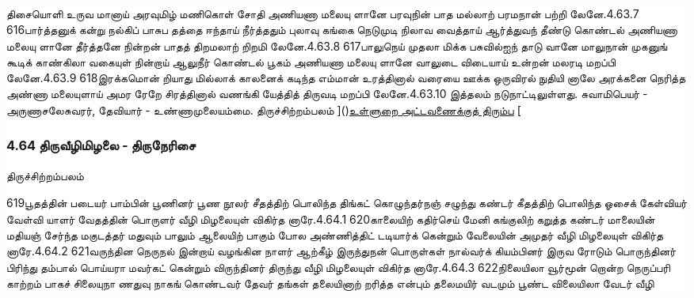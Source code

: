 திசையொளி உருவ மானாய்
அரவுமிழ் மணிகொள் சோதி
அணியணா மலையு ளானே
பரவுநின் பாத மல்லாற்
பரமநான் பற்றி லேனே.4.63.7  616பார்த்தனுக் கன்று நல்கிப்
பாசுப தத்தை ஈந்தாய்
நீர்த்ததும் புலாவு கங்கை
நெடுமுடி நிலாவ வைத்தாய்
ஆர்த்துவந் தீண்டு கொண்டல்
அணியணா மலையு ளானே
தீர்த்தனே நின்றன் பாதத்
திறமலாற் றிறமி லேனே.4.63.8  617பாலுநெய் முதலா மிக்க
பசுவில்ஐந் தாடு வானே
மாலுநான் முகனுங் கூடிக்
காண்கிலா வகையுள் நின்றாய்
ஆலுநீர் கொண்டல் பூகம்
அணியணா மலையு ளானே
வாலுடை விடையாய் உன்றன்
மலரடி மறப்பி லேனே.4.63.9  618இரக்கமொன் றியாது மில்லாக்
காலனைக் கடிந்த எம்மான்
உரத்தினால் வரையை ஊக்க
ஒருவிரல் நுதியி னாலே
அரக்கனை நெரித்த அண்ணா
மலையுளாய் அமர ரேறே
சிரத்தினால் வணங்கி யேத்தித்
திருவடி மறப்பி லேனே.4.63.10
இத்தலம் நடுநாட்டிலுள்ளது.
சுவாமிபெயர் - அருணாசலேசுவரர், தேவியார் - உண்ணாமுலையம்மை.
திருச்சிற்றம்பலம்
]()[உள்ளுறை அட்டவணைக்குத் திரும்ப](https://www.projectmadurai.org/pm_etexts/utf8/pmuni0182.html#hd4063)
[
### 4.64 திருவீழிமிழலை - திருநேரிசை

திருச்சிற்றம்பலம்

619பூதத்தின் படையர் பாம்பின்
பூணினர் பூண நூலர்
சீதத்திற் பொலிந்த திங்கட்
கொழுந்தர்நஞ் சழுந்து கண்டர்
கீதத்திற் பொலிந்த ஓசைக்
கேள்வியர் வேள்வி யாளர்
வேதத்தின் பொருளர் வீழி
மிழலையுள் விகிர்த னாரே.4.64.1  620காலையிற் கதிர்செய் மேனி
கங்குலிற் கறுத்த கண்டர்
மாலையின் மதியஞ் சேர்ந்த
மகுடத்தர் மதுவும் பாலும்
ஆலையிற் பாகும் போல
அண்ணித்திட் டடியார்க் கென்றும்
வேலையின் அமுதர் வீழி
மிழலையுள் விகிர்த னாரே.4.64.2  621வருந்தின நெருநல் இன்றாய்
வழங்கின நாளர் ஆற்கீழ்
இருந்துநன் பொருள்கள் நால்வர்க்
கியம்பினர் இருவ ரோடும்
பொருந்தினர் பிரிந்து தம்பால்
பொய்யரா மவர்கட் கென்றும்
விருந்தினர் திருந்து வீழி
மிழலையுள் விகிர்த னாரே.4.64.3  622நிலையிலா வூர்மூன் றொன்ற
நெருப்பரி காற்றம் பாகச்
சிலையுநா ணதுவு நாகங்
கொண்டவர் தேவர் தங்கள்
தலையினாற் றரித்த என்பும்
தலைமயிர் வடமும் பூண்ட
விலையிலா வேடர் வீழி